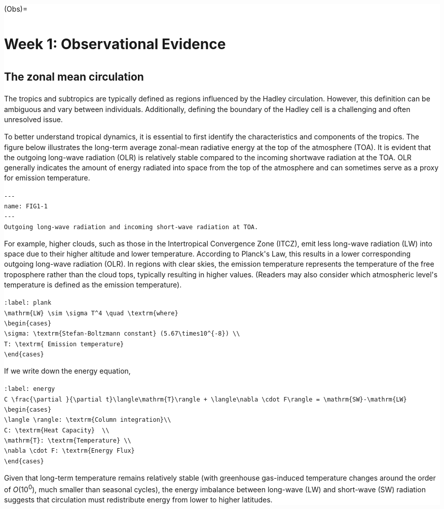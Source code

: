 (Obs)=
# Week 1: Observational Evidence 
## The zonal mean circulation

The tropics and subtropics are typically defined as regions influenced by the Hadley circulation. However, this definition can be ambiguous and vary between individuals. Additionally, defining the boundary of the Hadley cell is a challenging and often unresolved issue.

To better understand tropical dynamics, it is essential to first identify the characteristics and components of the tropics. The figure below illustrates the long-term average zonal-mean radiative energy at the top of the atmosphere (TOA). It is evident that the outgoing long-wave radiation (OLR) is relatively stable compared to the incoming shortwave radiation at the TOA. OLR generally indicates the amount of energy radiated into space from the top of the atmosphere and can sometimes serve as a proxy for emission temperature. 

```{figure} ../tropical-dynamics-figures/LW_SW.PNG
---
name: FIG1-1
---
Outgoing long-wave radiation and incoming short-wave radiation at TOA. 
```

For example, higher clouds, such as those in the Intertropical Convergence Zone (ITCZ), emit less long-wave radiation (LW) into space due to their higher altitude and lower temperature. According to Planck's Law, this results in a lower corresponding outgoing long-wave radiation (OLR). In regions with clear skies, the emission temperature represents the temperature of the free troposphere rather than the cloud tops, typically resulting in higher values. (Readers may also consider which atmospheric level's temperature is defined as the emission temperature).

```{math}
:label: plank
\mathrm{LW} \sim \sigma T^4 \quad \textrm{where}
\begin{cases} 
\sigma: \textrm{Stefan-Boltzmann constant} (5.67\times10^{-8}) \\
T: \textrm{ Emission temperature}
\end{cases}
```

If we write down the energy equation,  

```{math}
:label: energy
C \frac{\partial }{\partial t}\langle\mathrm{T}\rangle + \langle\nabla \cdot F\rangle = \mathrm{SW}-\mathrm{LW}
\begin{cases} 
\langle \rangle: \textrm{Column integration}\\
C: \textrm{Heat Capacity}  \\
\mathrm{T}: \textrm{Temperature} \\
\nabla \cdot F: \textrm{Energy Flux}
\end{cases}
```

Given that long-term temperature remains relatively stable (with greenhouse gas-induced temperature changes around the order of $O(10^0)$, much smaller than seasonal cycles), the energy imbalance between long-wave (LW) and short-wave (SW) radiation suggests that circulation must redistribute energy from lower to higher latitudes.
